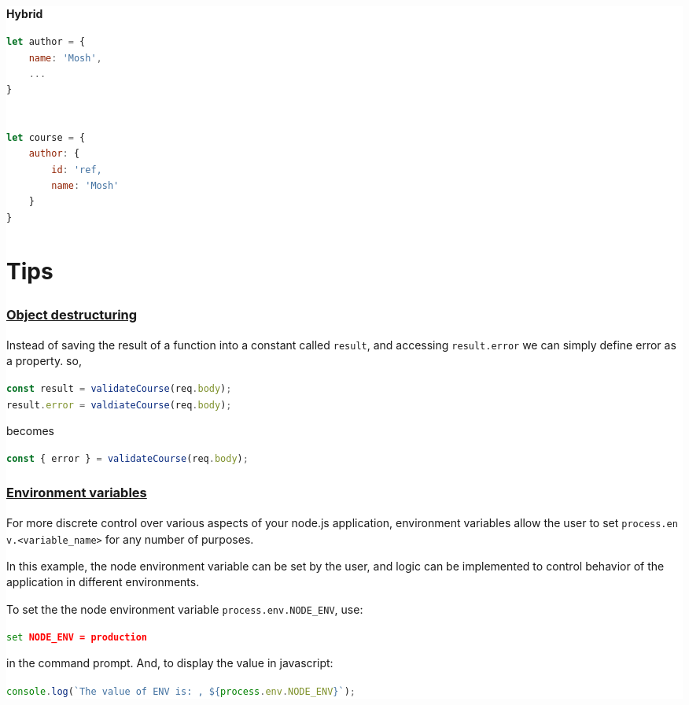 **Hybrid**

```javascript
let author = {
    name: 'Mosh',
    ...
}


let course = {
    author: {
        id: 'ref,
        name: 'Mosh'
    }
}
```

# Tips

### [Object destructuring](https://developer.mozilla.org/en-US/docs/Web/JavaScript/Reference/Operators/Destructuring_assignment#Object_destructuring)

Instead of saving the result of a function into a constant called `result`, and accessing `result.error` we can simply define error as a property.
so,

```javascript
const result = validateCourse(req.body);
result.error = valdiateCourse(req.body);
```

becomes

```javascript
const { error } = validateCourse(req.body);
```

### [Environment variables](https://www.twilio.com/blog/2017/08/working-with-environment-variables-in-node-js.html)

For more discrete control over various aspects of your node.js application, environment variables allow the user to set `process.env.<variable_name>` for any number of purposes.

In this example, the node environment variable can be set by the user, and logic can be implemented to control behavior of the application in different environments.

To set the the node environment variable `process.env.NODE_ENV`, use:

```bat
set NODE_ENV = production
```

in the command prompt. And, to display the value in javascript:

```javascript
console.log(`The value of ENV is: , ${process.env.NODE_ENV}`);
```
